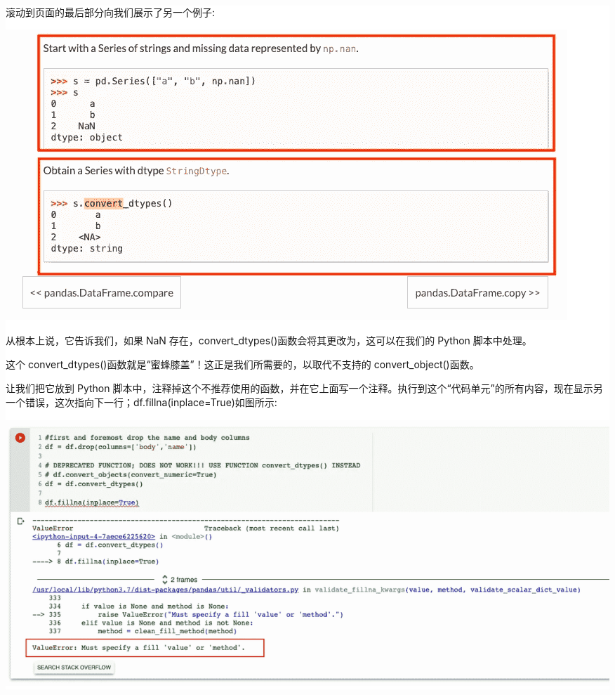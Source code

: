滚动到页面的最后部分向我们展示了另一个例子:

![](img/f5ec735b2df351d548c0f32bf10f6a4f.png)

从根本上说，它告诉我们，如果 NaN 存在，convert_dtypes()函数会将其更改为<na>，这可以在我们的 Python 脚本中处理。</na>

这个 convert_dtypes()函数就是“蜜蜂膝盖”！这正是我们所需要的，以取代不支持的 convert_object()函数。

让我们把它放到 Python 脚本中，注释掉这个不推荐使用的函数，并在它上面写一个注释。执行到这个“代码单元”的所有内容，现在显示另一个错误，这次指向下一行；df.fillna(inplace=True)如图所示:

![](img/8c89253ff1d3fa42d9ca5b577fc89a51.png)
